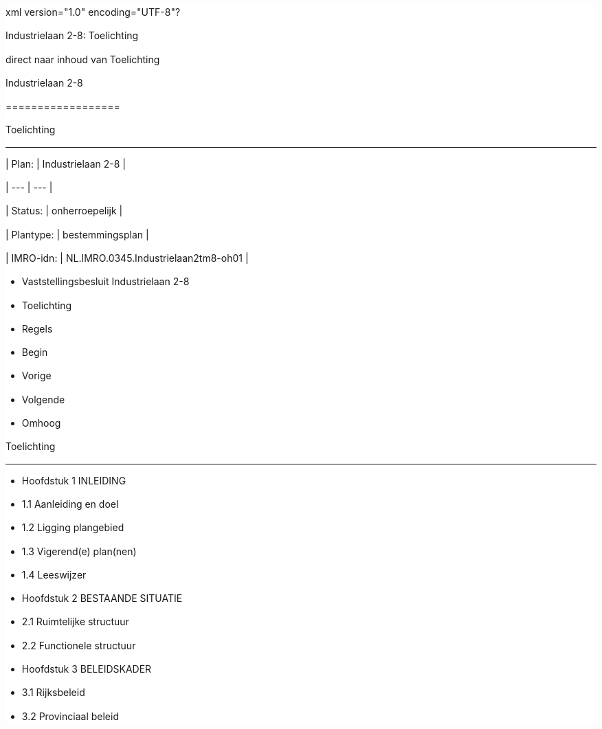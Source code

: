 xml version\="1\.0" encoding\="UTF\-8"?

Industrielaan 2\-8: Toelichting

direct naar inhoud van Toelichting

Industrielaan 2\-8

==================

Toelichting

-----------

| Plan: | Industrielaan 2\-8 |

| --- | --- |

| Status: | onherroepelijk |

| Plantype: | bestemmingsplan |

| IMRO\-idn: | NL.IMRO.0345\.Industrielaan2tm8\-oh01 |

* Vaststellingsbesluit Industrielaan 2\-8

* Toelichting

* Regels

* Begin

* Vorige

* Volgende

* Omhoog

Toelichting

-----------

* Hoofdstuk 1 INLEIDING

+ 1\.1 Aanleiding en doel

+ 1\.2 Ligging plangebied

+ 1\.3 Vigerend(e) plan(nen)

+ 1\.4 Leeswijzer

* Hoofdstuk 2 BESTAANDE SITUATIE

+ 2\.1 Ruimtelijke structuur

+ 2\.2 Functionele structuur

* Hoofdstuk 3 BELEIDSKADER

+ 3\.1 Rijksbeleid

+ 3\.2 Provinciaal beleid
